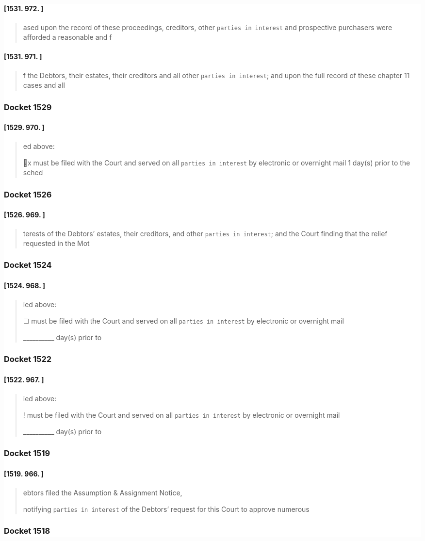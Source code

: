 #### [1531. 972. ]
> ased upon the record of these proceedings, creditors, other `parties in interest` and prospective purchasers were afforded a reasonable and f

#### [1531. 971. ]
> f the Debtors, their estates, their creditors and all other `parties in interest`; and upon the full record of these chapter 11 cases and all

### Docket 1529

#### [1529. 970. ]
> ed above:
> 
> x must be filed with the Court and served on all `parties in interest` by electronic or overnight mail 1 day\(s\) prior to the sched

### Docket 1526

#### [1526. 969. ]
> terests of the Debtors’ estates, their creditors, and other `parties in interest`; and the Court finding that the relief requested in the Mot

### Docket 1524

#### [1524. 968. ]
> ied above:
> 
> ☐ must be filed with the Court and served on all `parties in interest` by electronic or overnight mail
> 
> \_\_\_\_\_\_\_\_\_\_ day\(s\) prior to

### Docket 1522

#### [1522. 967. ]
> ied above:
> 
> \! must be filed with the Court and served on all `parties in interest` by electronic or overnight mail 
> 
> \_\_\_\_\_\_\_\_\_\_ day\(s\) prior to

### Docket 1519

#### [1519. 966. ]
> ebtors filed the Assumption & Assignment Notice, 
> 
> notifying `parties in interest` of the Debtors’ request for this Court to approve numerous

### Docket 1518
